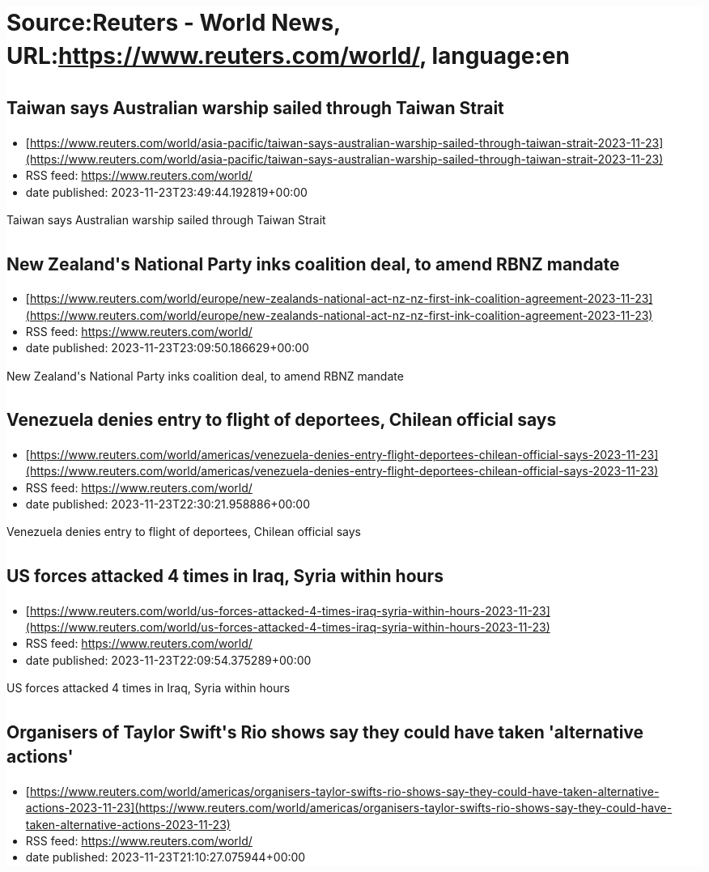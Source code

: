 # Source:Reuters - World News, URL:https://www.reuters.com/world/, language:en

## Taiwan says Australian warship sailed through Taiwan Strait
 - [https://www.reuters.com/world/asia-pacific/taiwan-says-australian-warship-sailed-through-taiwan-strait-2023-11-23](https://www.reuters.com/world/asia-pacific/taiwan-says-australian-warship-sailed-through-taiwan-strait-2023-11-23)
 - RSS feed: https://www.reuters.com/world/
 - date published: 2023-11-23T23:49:44.192819+00:00

Taiwan says Australian warship sailed through Taiwan Strait

## New Zealand's National Party inks coalition deal, to amend RBNZ mandate
 - [https://www.reuters.com/world/europe/new-zealands-national-act-nz-nz-first-ink-coalition-agreement-2023-11-23](https://www.reuters.com/world/europe/new-zealands-national-act-nz-nz-first-ink-coalition-agreement-2023-11-23)
 - RSS feed: https://www.reuters.com/world/
 - date published: 2023-11-23T23:09:50.186629+00:00

New Zealand's National Party inks coalition deal, to amend RBNZ mandate

## Venezuela denies entry to flight of deportees, Chilean official says
 - [https://www.reuters.com/world/americas/venezuela-denies-entry-flight-deportees-chilean-official-says-2023-11-23](https://www.reuters.com/world/americas/venezuela-denies-entry-flight-deportees-chilean-official-says-2023-11-23)
 - RSS feed: https://www.reuters.com/world/
 - date published: 2023-11-23T22:30:21.958886+00:00

Venezuela denies entry to flight of deportees, Chilean official says

## US forces attacked 4 times in Iraq, Syria within hours
 - [https://www.reuters.com/world/us-forces-attacked-4-times-iraq-syria-within-hours-2023-11-23](https://www.reuters.com/world/us-forces-attacked-4-times-iraq-syria-within-hours-2023-11-23)
 - RSS feed: https://www.reuters.com/world/
 - date published: 2023-11-23T22:09:54.375289+00:00

US forces attacked 4 times in Iraq, Syria within hours

## Organisers of Taylor Swift's Rio shows say they could have taken 'alternative actions'
 - [https://www.reuters.com/world/americas/organisers-taylor-swifts-rio-shows-say-they-could-have-taken-alternative-actions-2023-11-23](https://www.reuters.com/world/americas/organisers-taylor-swifts-rio-shows-say-they-could-have-taken-alternative-actions-2023-11-23)
 - RSS feed: https://www.reuters.com/world/
 - date published: 2023-11-23T21:10:27.075944+00:00
